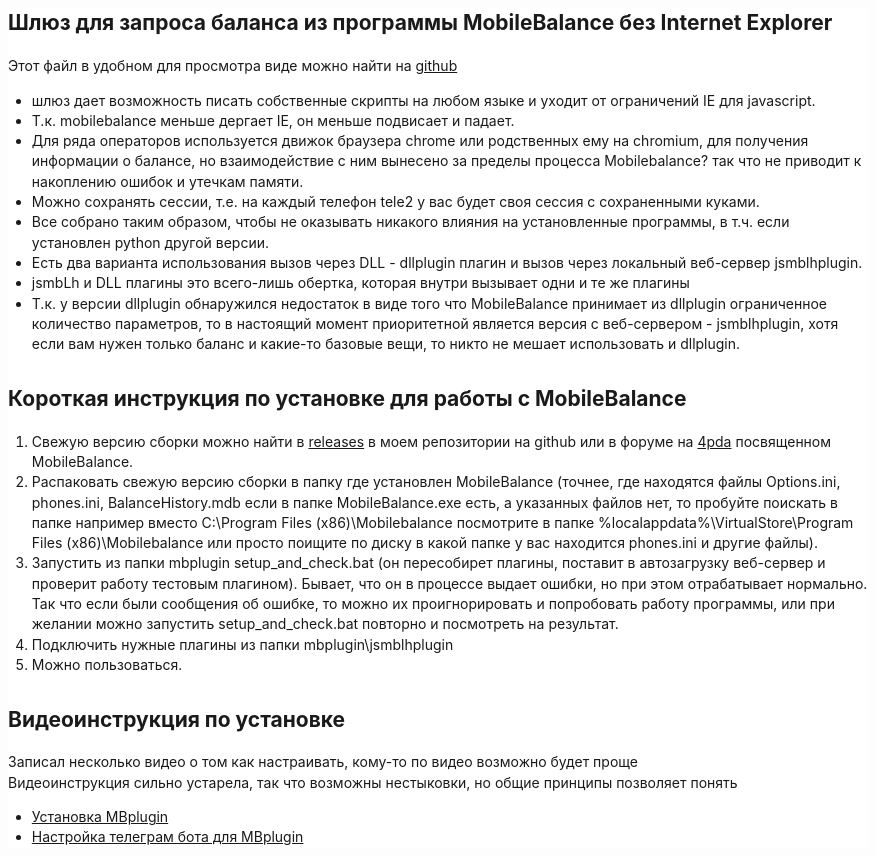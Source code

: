 ## Шлюз для запроса баланса из программы MobileBalance без Internet Explorer

Этот файл в удобном для просмотра виде можно найти на [github](https://github.com/artyl/mbplugin/blob/master/mobilebalance.md)

- шлюз дает возможность писать собственные скрипты на любом языке и уходит от ограничений IE для javascript.
- Т.к. mobilebalance меньше дергает IE, он меньше подвисает и падает.
- Для ряда операторов используется движок браузера chrome или родственных ему на chromium, для получения информации о балансе, но взаимодействие с ним вынесено за пределы процесса Mobilebalance? так что не приводит к накоплению ошибок и утечкам памяти.
- Можно сохранять сессии, т.е. на каждый телефон tele2 у вас будет своя сессия с сохраненными куками.
- Все собрано таким образом, чтобы не оказывать никакого влияния на установленные программы, в т.ч. если установлен python другой версии.
- Есть два варианта использования вызов через DLL - dllplugin плагин и вызов через локальный веб-сервер jsmblhplugin.
- jsmbLh и DLL плагины это всего-лишь обертка, которая внутри вызывает одни и те же плагины
- Т.к. у версии dllplugin обнаружился недостаток в виде того что MobileBalance принимает из dllplugin ограниченное количество параметров, то в настоящий момент приоритетной является версия с веб-сервером - jsmblhplugin, хотя если вам нужен только баланс и какие-то базовые вещи, то никто не мешает использовать и dllplugin.

## Короткая инструкция по установке для работы с MobileBalance

1. Свежую версию сборки можно найти в [releases](https://github.com/artyl/mbplugin/releases) в моем репозитории на github или в форуме на [4pda](https://4pda.ru/forum/index.php?showtopic=985296&st=140#entry97043755) посвященном MobileBalance.  
2. Распаковать свежую версию сборки в папку где установлен MobileBalance (точнее, где находятся файлы Options.ini, phones.ini, BalanceHistory.mdb если в папке MobileBalance.exe есть, а указанных файлов нет, то пробуйте поискать в папке например вместо C:\Program Files (x86)\Mobilebalance посмотрите в папке %localappdata%\VirtualStore\Program Files (x86)\Mobilebalance или просто поищите по диску в какой папке у вас находится phones.ini и другие файлы).  
4. Запустить из папки mbplugin setup_and_check.bat (он пересобирет плагины, поставит в автозагрузку веб-сервер и проверит работу тестовым плагином). Бывает, что он в процессе выдает ошибки, но при этом отрабатывает нормально. Так что если были сообщения об ошибке, то можно их проигнорировать и попробовать работу программы, или при желании можно запустить setup_and_check.bat повторно и посмотреть на результат.  
5. Подключить нужные плагины из папки mbplugin\jsmblhplugin
6. Можно пользоваться.  

## Видеоинструкция по установке

Записал несколько видео о том как настраивать, кому-то по видео возможно будет проще  
Видеоинструкция сильно устарела, так что возможны нестыковки, но общие принципы позволяет понять  

- [Установка MBplugin](https://www.youtube.com/watch?v=RGjlpPsfcD8)
- [Настройка телеграм бота для MBplugin](https://www.youtube.com/watch?v=nb-bn2SFWO0)
